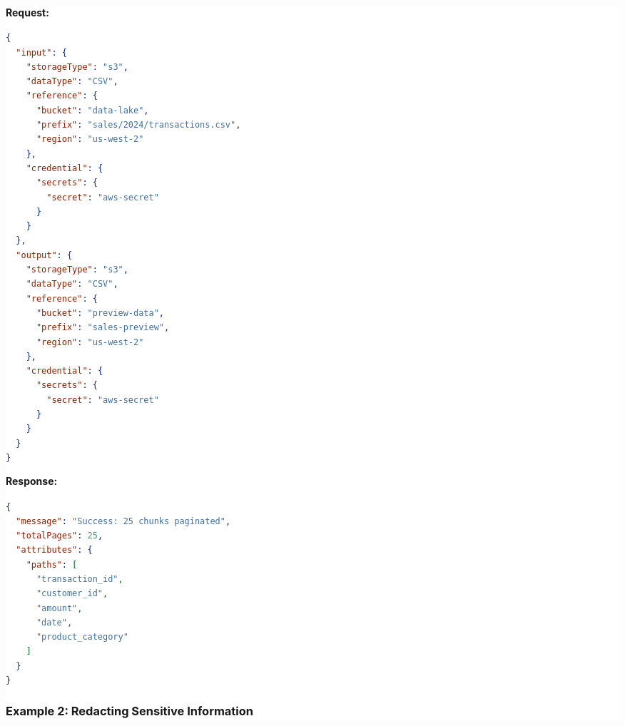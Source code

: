 **Request:**

```json
{
  "input": {
    "storageType": "s3",
    "dataType": "CSV", 
    "reference": {
      "bucket": "data-lake",
      "prefix": "sales/2024/transactions.csv",
      "region": "us-west-2"
    },
    "credential": {
      "secrets": {
        "secret": "aws-secret"
      }
    }
  },
  "output": {
    "storageType": "s3",
    "dataType": "CSV",
    "reference": {
      "bucket": "preview-data",
      "prefix": "sales-preview",
      "region": "us-west-2" 
    },
    "credential": {
      "secrets": {
        "secret": "aws-secret"
      }
    }
  }
}
```

**Response:**

```json
{
  "message": "Success: 25 chunks paginated",
  "totalPages": 25,
  "attributes": {
    "paths": [
      "transaction_id",
      "customer_id", 
      "amount",
      "date",
      "product_category"
    ]
  }
}
```

### Example 2: Redacting Sensitive Information
